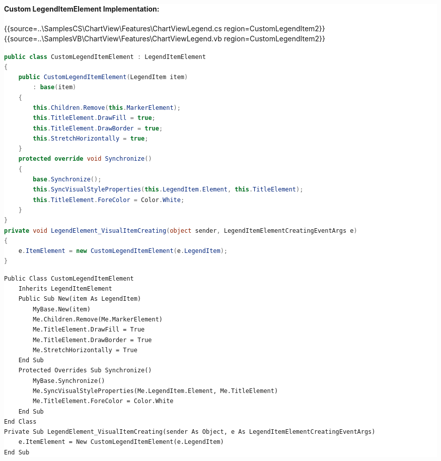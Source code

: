 #### Custom LegendItemElement Implementation:

{{source=..\SamplesCS\ChartView\Features\ChartViewLegend.cs region=CustomLegendItem2}} 
{{source=..\SamplesVB\ChartView\Features\ChartViewLegend.vb region=CustomLegendItem2}}
````C#
public class CustomLegendItemElement : LegendItemElement
{
    public CustomLegendItemElement(LegendItem item)
        : base(item)
    {
        this.Children.Remove(this.MarkerElement);
        this.TitleElement.DrawFill = true;
        this.TitleElement.DrawBorder = true;
        this.StretchHorizontally = true;
    }
    protected override void Synchronize()
    {
        base.Synchronize();
        this.SyncVisualStyleProperties(this.LegendItem.Element, this.TitleElement);
        this.TitleElement.ForeColor = Color.White;
    }
}
private void LegendElement_VisualItemCreating(object sender, LegendItemElementCreatingEventArgs e)
{
    e.ItemElement = new CustomLegendItemElement(e.LegendItem);
}

````
````VB.NET
Public Class CustomLegendItemElement
    Inherits LegendItemElement
    Public Sub New(item As LegendItem)
        MyBase.New(item)
        Me.Children.Remove(Me.MarkerElement)
        Me.TitleElement.DrawFill = True
        Me.TitleElement.DrawBorder = True
        Me.StretchHorizontally = True
    End Sub
    Protected Overrides Sub Synchronize()
        MyBase.Synchronize()
        Me.SyncVisualStyleProperties(Me.LegendItem.Element, Me.TitleElement)
        Me.TitleElement.ForeColor = Color.White
    End Sub
End Class
Private Sub LegendElement_VisualItemCreating(sender As Object, e As LegendItemElementCreatingEventArgs)
    e.ItemElement = New CustomLegendItemElement(e.LegendItem)
End Sub

```` 



